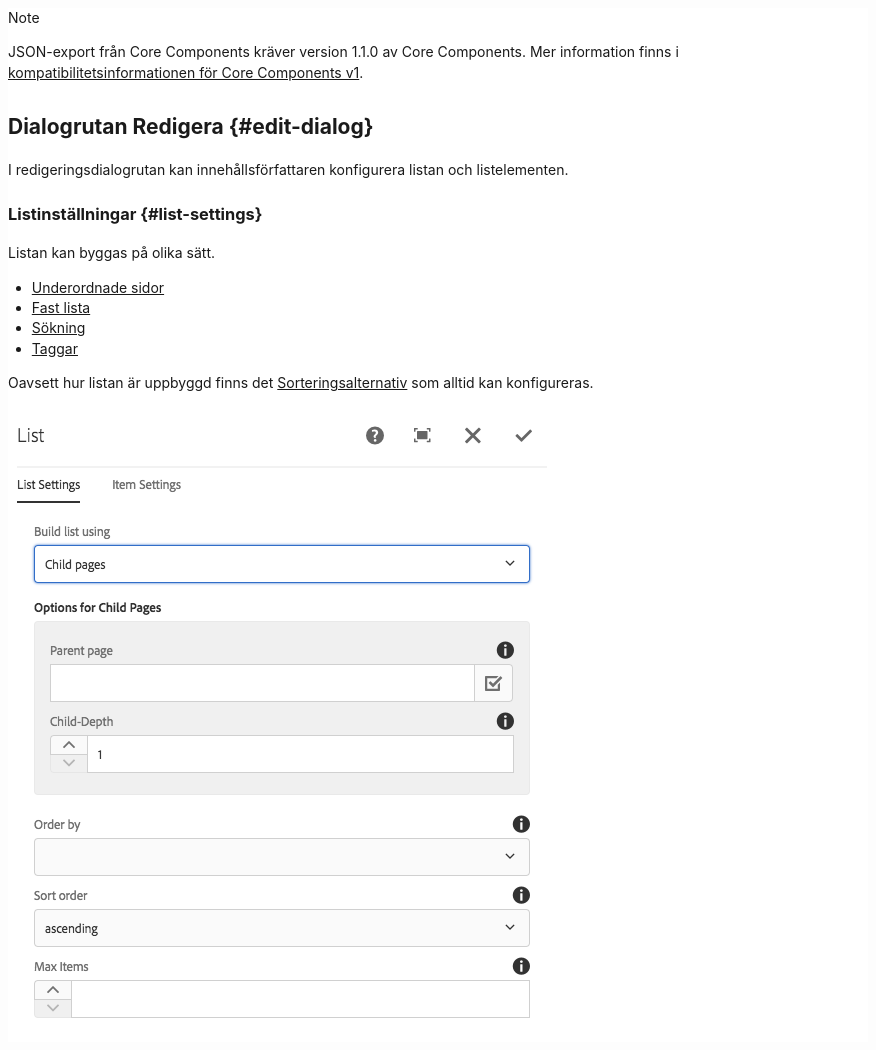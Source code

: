 >[!NOTE]
>
>JSON-export från Core Components kräver version 1.1.0 av Core Components. Mer information finns i [kompatibilitetsinformationen för Core Components v1](/help/versions.md).

## Dialogrutan Redigera {#edit-dialog}

I redigeringsdialogrutan kan innehållsförfattaren konfigurera listan och listelementen.

### Listinställningar {#list-settings}

Listan kan byggas på olika sätt.

* [Underordnade sidor](#child-pages)
* [Fast lista](#fixed-list)
* [Sökning](#search-list)
* [Taggar](#tags)

Oavsett hur listan är uppbyggd finns det [Sorteringsalternativ](#sort-options) som alltid kan konfigureras.

![](/help/assets/chlimage_1-38.png)
